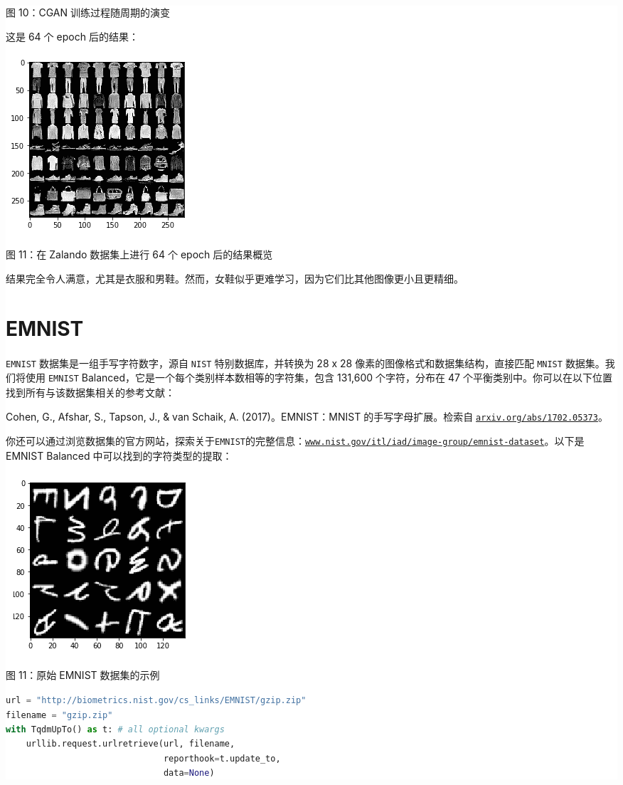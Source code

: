 图 10：CGAN 训练过程随周期的演变

这是 64 个 epoch 后的结果：

![](img/7dc822bf-59d2-48af-8183-da1d5bd141b7.png)

图 11：在 Zalando 数据集上进行 64 个 epoch 后的结果概览

结果完全令人满意，尤其是衣服和男鞋。然而，女鞋似乎更难学习，因为它们比其他图像更小且更精细。

# EMNIST

`EMNIST` 数据集是一组手写字符数字，源自 `NIST` 特别数据库，并转换为 28 x 28 像素的图像格式和数据集结构，直接匹配 `MNIST` 数据集。我们将使用 `EMNIST` Balanced，它是一个每个类别样本数相等的字符集，包含 131,600 个字符，分布在 47 个平衡类别中。你可以在以下位置找到所有与该数据集相关的参考文献：

Cohen, G., Afshar, S., Tapson, J., & van Schaik, A. (2017)。EMNIST：MNIST 的手写字母扩展。检索自 [`arxiv.org/abs/1702.05373`](http://arxiv.org/abs/1702.05373)。

你还可以通过浏览数据集的官方网站，探索关于`EMNIST`的完整信息：[`www.nist.gov/itl/iad/image-group/emnist-dataset`](https://www.nist.gov/itl/iad/image-group/emnist-dataset)。以下是 EMNIST Balanced 中可以找到的字符类型的提取：

![](img/aff40bc1-76d6-4e47-b6ea-bb6e1b027db8.png)

图 11：原始 EMNIST 数据集的示例

```py
url = "http://biometrics.nist.gov/cs_links/EMNIST/gzip.zip"
filename = "gzip.zip"
with TqdmUpTo() as t: # all optional kwargs
    urllib.request.urlretrieve(url, filename,  
                               reporthook=t.update_to, 
                               data=None)
```
